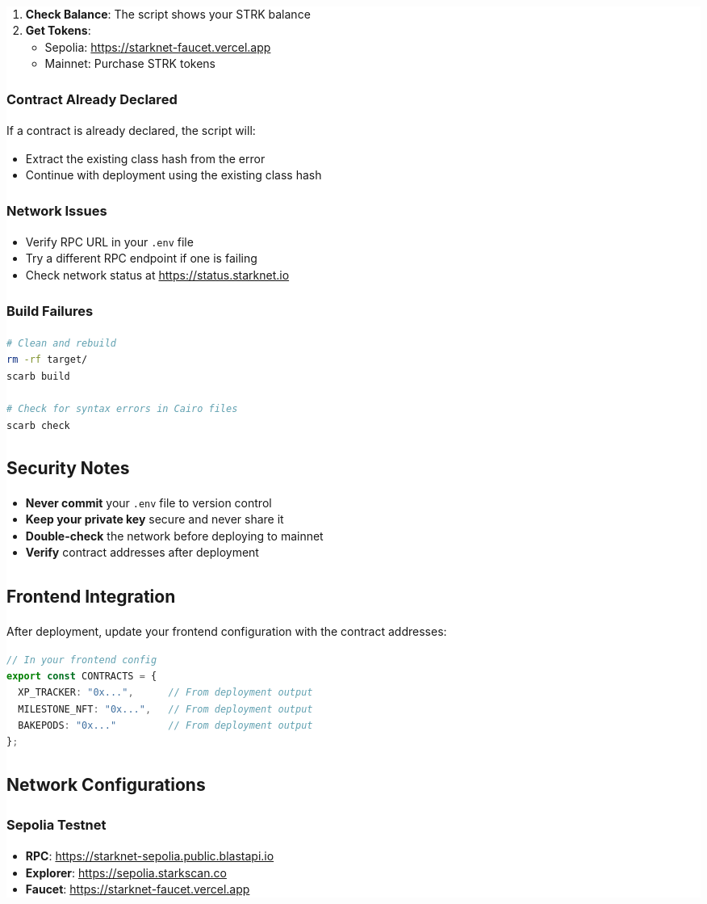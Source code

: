 1. **Check Balance**: The script shows your STRK balance
2. **Get Tokens**: 
   - Sepolia: https://starknet-faucet.vercel.app
   - Mainnet: Purchase STRK tokens

### Contract Already Declared

If a contract is already declared, the script will:
- Extract the existing class hash from the error
- Continue with deployment using the existing class hash

### Network Issues

- Verify RPC URL in your `.env` file
- Try a different RPC endpoint if one is failing
- Check network status at https://status.starknet.io

### Build Failures

```bash
# Clean and rebuild
rm -rf target/
scarb build

# Check for syntax errors in Cairo files
scarb check
```

## Security Notes

- **Never commit** your `.env` file to version control
- **Keep your private key** secure and never share it
- **Double-check** the network before deploying to mainnet
- **Verify** contract addresses after deployment

## Frontend Integration

After deployment, update your frontend configuration with the contract addresses:

```typescript
// In your frontend config
export const CONTRACTS = {
  XP_TRACKER: "0x...",      // From deployment output
  MILESTONE_NFT: "0x...",   // From deployment output
  BAKEPODS: "0x..."         // From deployment output
};
```

## Network Configurations

### Sepolia Testnet
- **RPC**: https://starknet-sepolia.public.blastapi.io
- **Explorer**: https://sepolia.starkscan.co
- **Faucet**: https://starknet-faucet.vercel.app
